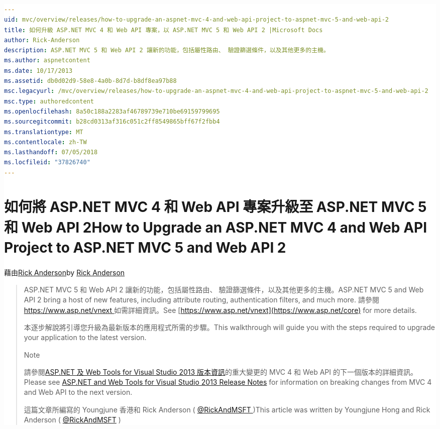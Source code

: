 ```yaml
---
uid: mvc/overview/releases/how-to-upgrade-an-aspnet-mvc-4-and-web-api-project-to-aspnet-mvc-5-and-web-api-2
title: 如何升級 ASP.NET MVC 4 和 Web API 專案，以 ASP.NET MVC 5 和 Web API 2 |Microsoft Docs
author: Rick-Anderson
description: ASP.NET MVC 5 和 Web API 2 讓新的功能，包括屬性路由、 驗證篩選條件，以及其他更多的主機。
ms.author: aspnetcontent
ms.date: 10/17/2013
ms.assetid: db0d02d9-58e8-4a0b-8d7d-b8df8ea97b88
msc.legacyurl: /mvc/overview/releases/how-to-upgrade-an-aspnet-mvc-4-and-web-api-project-to-aspnet-mvc-5-and-web-api-2
msc.type: authoredcontent
ms.openlocfilehash: 8a50c188a2283af46789739e710be69159799695
ms.sourcegitcommit: b28cd0313af316c051c2ff8549865bff67f2fbb4
ms.translationtype: MT
ms.contentlocale: zh-TW
ms.lasthandoff: 07/05/2018
ms.locfileid: "37826740"
---
```

<a name="how-to-upgrade-an-aspnet-mvc-4-and-web-api-project-to-aspnet-mvc-5-and-web-api-2"></a><span data-ttu-id="fb5a0-103">如何將 ASP.NET MVC 4 和 Web API 專案升級至 ASP.NET MVC 5 和 Web API 2</span><span class="sxs-lookup"><span data-stu-id="fb5a0-103">How to Upgrade an ASP.NET MVC 4 and Web API Project to ASP.NET MVC 5 and Web API 2</span></span>
====================
<span data-ttu-id="fb5a0-104">藉由[Rick Anderson](https://github.com/Rick-Anderson)</span><span class="sxs-lookup"><span data-stu-id="fb5a0-104">by [Rick Anderson](https://github.com/Rick-Anderson)</span></span>

> <span data-ttu-id="fb5a0-105">ASP.NET MVC 5 和 Web API 2 讓新的功能，包括屬性路由、 驗證篩選條件，以及其他更多的主機。</span><span class="sxs-lookup"><span data-stu-id="fb5a0-105">ASP.NET MVC 5 and Web API 2 bring a host of new features, including attribute routing, authentication filters, and much more.</span></span> <span data-ttu-id="fb5a0-106">請參閱[ https://www.asp.net/vnext ](https://www.asp.net/core)如需詳細資訊。</span><span class="sxs-lookup"><span data-stu-id="fb5a0-106">See [https://www.asp.net/vnext](https://www.asp.net/core) for more details.</span></span>
> 
> <span data-ttu-id="fb5a0-107">本逐步解說將引導您升級為最新版本的應用程式所需的步驟。</span><span class="sxs-lookup"><span data-stu-id="fb5a0-107">This walkthrough will guide you with the steps required to upgrade your application to the latest version.</span></span>  
> 
> > [!NOTE]
> > <span data-ttu-id="fb5a0-108">請參閱[ASP.NET 及 Web Tools for Visual Studio 2013 版本資訊](../../../visual-studio/overview/2013/release-notes.md)的重大變更的 MVC 4 和 Web API 的下一個版本的詳細資訊。</span><span class="sxs-lookup"><span data-stu-id="fb5a0-108">Please see [ASP.NET and Web Tools for Visual Studio 2013 Release Notes](../../../visual-studio/overview/2013/release-notes.md) for information on breaking changes from MVC 4 and Web API to the next version.</span></span>
> 
>   
> 
> <span data-ttu-id="fb5a0-109">這篇文章所編寫的 Youngjune 香港和 Rick Anderson ( [ @RickAndMSFT ](https://twitter.com/#!/RickAndMSFT) )</span><span class="sxs-lookup"><span data-stu-id="fb5a0-109">This article was written by Youngjune Hong and Rick Anderson ( [@RickAndMSFT](https://twitter.com/#!/RickAndMSFT) )</span></span>
